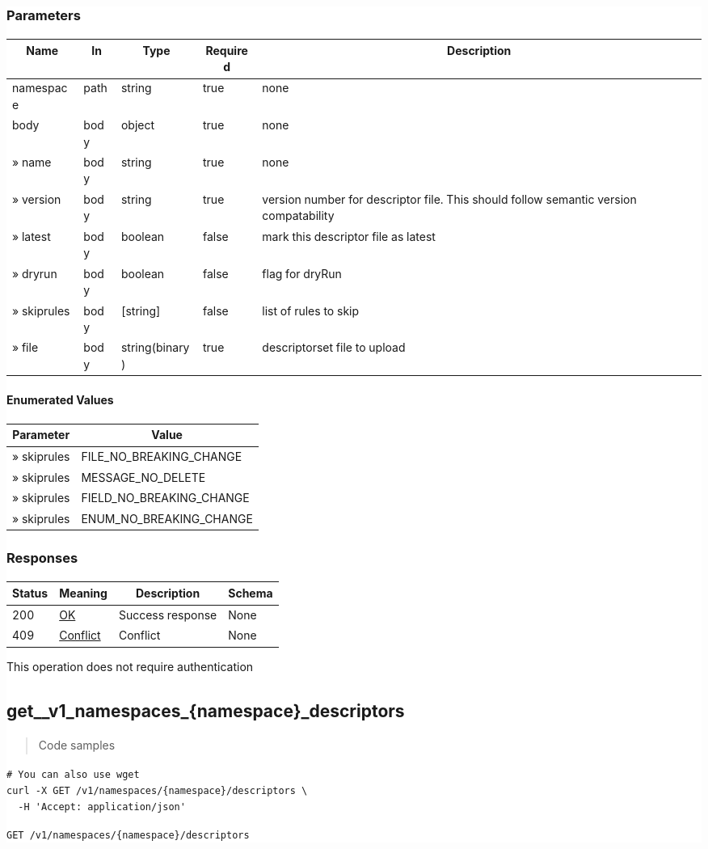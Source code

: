 <h3 id="post__v1_namespaces_{namespace}_descriptors-parameters">Parameters</h3>

|Name|In|Type|Required|Description|
|---|---|---|---|---|
|namespace|path|string|true|none|
|body|body|object|true|none|
|» name|body|string|true|none|
|» version|body|string|true|version number for descriptor file. This should follow semantic version compatability|
|» latest|body|boolean|false|mark this descriptor file as latest|
|» dryrun|body|boolean|false|flag for dryRun|
|» skiprules|body|[string]|false|list of rules to skip|
|» file|body|string(binary)|true|descriptorset file to upload|

#### Enumerated Values

|Parameter|Value|
|---|---|
|» skiprules|FILE_NO_BREAKING_CHANGE|
|» skiprules|MESSAGE_NO_DELETE|
|» skiprules|FIELD_NO_BREAKING_CHANGE|
|» skiprules|ENUM_NO_BREAKING_CHANGE|

<h3 id="post__v1_namespaces_{namespace}_descriptors-responses">Responses</h3>

|Status|Meaning|Description|Schema|
|---|---|---|---|
|200|[OK](https://tools.ietf.org/html/rfc7231#section-6.3.1)|Success response|None|
|409|[Conflict](https://tools.ietf.org/html/rfc7231#section-6.5.8)|Conflict|None|

<aside class="success">
This operation does not require authentication
</aside>

## get__v1_namespaces_{namespace}_descriptors

> Code samples

```shell
# You can also use wget
curl -X GET /v1/namespaces/{namespace}/descriptors \
  -H 'Accept: application/json'

```

`GET /v1/namespaces/{namespace}/descriptors`
